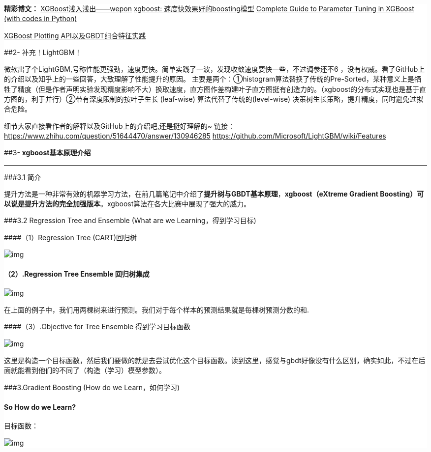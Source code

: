 **精彩博文：** 
[XGBoost浅入浅出——wepon](http://wepon.me/) 
[xgboost: 速度快效果好的boosting模型](http://cos.name/2015/03/xgboost/) 
[Complete Guide to Parameter Tuning in XGBoost (with codes in Python)](https://www.analyticsvidhya.com/blog/2016/03/complete-guide-parameter-tuning-xgboost-with-codes-python/)

[XGBoost Plotting API以及GBDT组合特征实践](http://blog.csdn.net/sb19931201/article/details/65445514)



##2- 补充！LightGBM！

微软出了个LightGBM,号称性能更强劲，速度更快。简单实践了一波，发现收敛速度要快一些，不过调参还不6 ，没有权威。看了GitHub上的介绍以及知乎上的一些回答，大致理解了性能提升的原因。 
主要是两个：①histogram算法替换了传统的Pre-Sorted，某种意义上是牺牲了精度（但是作者声明实验发现精度影响不大）换取速度，直方图作差构建叶子直方图挺有创造力的。（xgboost的分布式实现也是基于直方图的，利于并行）②带有深度限制的按叶子生长 (leaf-wise) 算法代替了传统的(level-wise) 决策树生长策略，提升精度，同时避免过拟合危险。

细节大家直接看作者的解释以及GitHub上的介绍吧,还是挺好理解的~ 
链接： 
<https://www.zhihu.com/question/51644470/answer/130946285> 
<https://github.com/Microsoft/LightGBM/wiki/Features>



##3- **xgboost基本原理介绍**

------

###3.1 简介

提升方法是一种非常有效的机器学习方法，在前几篇笔记中介绍了**提升树与GBDT基本原理**，**xgboost（eXtreme Gradient Boosting）**可以说是**提升方法的完全加强版本**。xgboost算法在各大比赛中展现了强大的威力。

###3.2 Regression Tree and Ensemble (What are we Learning，得到学习目标) 

####（1）Regression Tree (CART)回归树

![img](http://i.imgur.com/w83hZa9.jpg)

#### （2）.Regression Tree Ensemble 回归树集成

![img](http://i.imgur.com/sGpP9js.jpg)

在上面的例子中，我们用两棵树来进行预测。我们对于每个样本的预测结果就是每棵树预测分数的和.



####（3）.Objective for Tree Ensemble 得到学习目标函数

![img](http://i.imgur.com/vwApyGZ.png)

这里是构造一个目标函数，然后我们要做的就是去尝试优化这个目标函数。读到这里，感觉与gbdt好像没有什么区别，确实如此，不过在后面就能看到他们的不同了（构造（学习）模型参数）。

###3.Gradient Boosting (How do we Learn，如何学习) 

#### So How do we Learn? 

目标函数： 

![img](http://i.imgur.com/obyF4lG.png)
